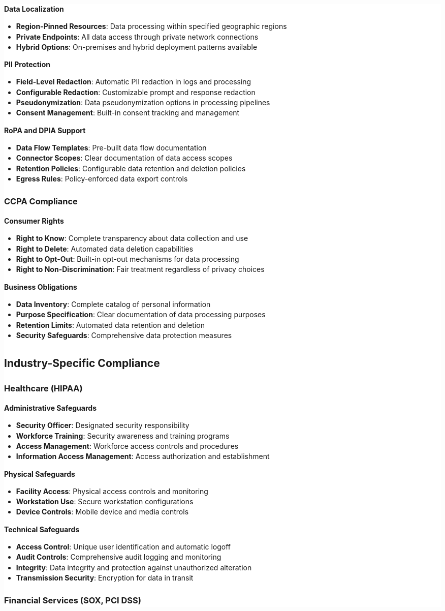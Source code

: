**Data Localization**
- **Region-Pinned Resources**: Data processing within specified geographic regions
- **Private Endpoints**: All data access through private network connections
- **Hybrid Options**: On-premises and hybrid deployment patterns available

**PII Protection**
- **Field-Level Redaction**: Automatic PII redaction in logs and processing
- **Configurable Redaction**: Customizable prompt and response redaction
- **Pseudonymization**: Data pseudonymization options in processing pipelines
- **Consent Management**: Built-in consent tracking and management

**RoPA and DPIA Support**
- **Data Flow Templates**: Pre-built data flow documentation
- **Connector Scopes**: Clear documentation of data access scopes
- **Retention Policies**: Configurable data retention and deletion policies
- **Egress Rules**: Policy-enforced data export controls

### **CCPA Compliance**

**Consumer Rights**
- **Right to Know**: Complete transparency about data collection and use
- **Right to Delete**: Automated data deletion capabilities
- **Right to Opt-Out**: Built-in opt-out mechanisms for data processing
- **Right to Non-Discrimination**: Fair treatment regardless of privacy choices

**Business Obligations**
- **Data Inventory**: Complete catalog of personal information
- **Purpose Specification**: Clear documentation of data processing purposes
- **Retention Limits**: Automated data retention and deletion
- **Security Safeguards**: Comprehensive data protection measures

## Industry-Specific Compliance

### **Healthcare (HIPAA)**

**Administrative Safeguards**
- **Security Officer**: Designated security responsibility
- **Workforce Training**: Security awareness and training programs
- **Access Management**: Workforce access controls and procedures
- **Information Access Management**: Access authorization and establishment

**Physical Safeguards**
- **Facility Access**: Physical access controls and monitoring
- **Workstation Use**: Secure workstation configurations
- **Device Controls**: Mobile device and media controls

**Technical Safeguards**
- **Access Control**: Unique user identification and automatic logoff
- **Audit Controls**: Comprehensive audit logging and monitoring
- **Integrity**: Data integrity and protection against unauthorized alteration
- **Transmission Security**: Encryption for data in transit

### **Financial Services (SOX, PCI DSS)**
